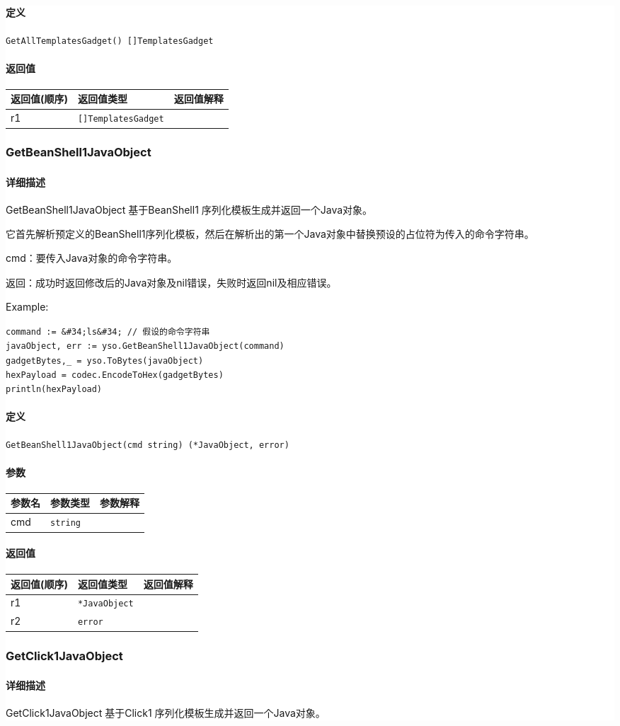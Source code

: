 
#### 定义

`GetAllTemplatesGadget() []TemplatesGadget`

#### 返回值
|返回值(顺序)|返回值类型|返回值解释|
|:-----------|:---------- |:-----------|
| r1 | `[]TemplatesGadget` |   |


### GetBeanShell1JavaObject

#### 详细描述
GetBeanShell1JavaObject 基于BeanShell1 序列化模板生成并返回一个Java对象。

它首先解析预定义的BeanShell1序列化模板，然后在解析出的第一个Java对象中替换预设的占位符为传入的命令字符串。

cmd：要传入Java对象的命令字符串。

返回：成功时返回修改后的Java对象及nil错误，失败时返回nil及相应错误。

Example:
```
command := &#34;ls&#34; // 假设的命令字符串
javaObject, err := yso.GetBeanShell1JavaObject(command)
gadgetBytes,_ = yso.ToBytes(javaObject)
hexPayload = codec.EncodeToHex(gadgetBytes)
println(hexPayload)
```


#### 定义

`GetBeanShell1JavaObject(cmd string) (*JavaObject, error)`

#### 参数
|参数名|参数类型|参数解释|
|:-----------|:---------- |:-----------|
| cmd | `string` |   |

#### 返回值
|返回值(顺序)|返回值类型|返回值解释|
|:-----------|:---------- |:-----------|
| r1 | `*JavaObject` |   |
| r2 | `error` |   |


### GetClick1JavaObject

#### 详细描述
GetClick1JavaObject 基于Click1 序列化模板生成并返回一个Java对象。

